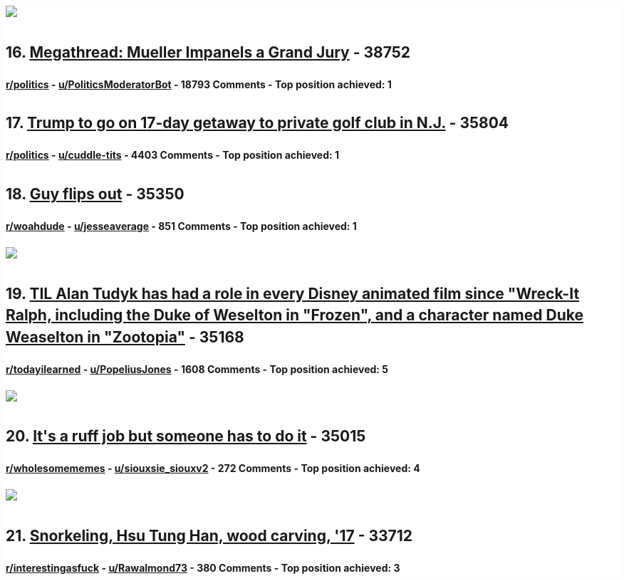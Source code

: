 <a href="https://www.theguardian.com/lifeandstyle/shortcuts/2017/jan/20/is-nutella-really-that-bad-for-you"><img src="https://b.thumbs.redditmedia.com/o60dfLeh2r44E9u-AIh_eOBxAQELyvjGqS5Zw1jRJzU.jpg"></img></a>

## 16. [Megathread: Mueller Impanels a Grand Jury](http://reddit.com/r/politics/comments/6rf8bk/megathread_mueller_impanels_a_grand_jury/) - 38752
#### [r/politics](http://reddit.com/r/politics) - [u/PoliticsModeratorBot](http://reddit.com/u/PoliticsModeratorBot) - 18793 Comments - Top position achieved: 1

## 17. [Trump to go on 17-day getaway to private golf club in N.J.](http://reddit.com/r/politics/comments/6rblg6/trump_to_go_on_17day_getaway_to_private_golf_club/) - 35804
#### [r/politics](http://reddit.com/r/politics) - [u/cuddle-tits](http://reddit.com/u/cuddle-tits) - 4403 Comments - Top position achieved: 1

## 18. [Guy flips out](http://reddit.com/r/woahdude/comments/6r9tf3/guy_flips_out/) - 35350
#### [r/woahdude](http://reddit.com/r/woahdude) - [u/jesseaverage](http://reddit.com/u/jesseaverage) - 851 Comments - Top position achieved: 1

<a href="https://i.imgur.com/kvF1lOk.gifv"><img src="https://b.thumbs.redditmedia.com/L1rGwDFniarlc5sdrY9VO7nVU6PJQ-0iKsHGtRkTgUI.jpg"></img></a>

## 19. [TIL Alan Tudyk has had a role in every Disney animated film since "Wreck-It Ralph, including the Duke of Weselton in "Frozen", and a character named Duke Weaselton in "Zootopia"](http://reddit.com/r/todayilearned/comments/6rbs8x/til_alan_tudyk_has_had_a_role_in_every_disney/) - 35168
#### [r/todayilearned](http://reddit.com/r/todayilearned) - [u/PopeliusJones](http://reddit.com/u/PopeliusJones) - 1608 Comments - Top position achieved: 5

<a href="http://disney.wikia.com/wiki/Alan_Tudyk"><img src="https://b.thumbs.redditmedia.com/IhTYebpB6furk8ENef4vDZHjOdTGGk0Gfr-zpQZBSdM.jpg"></img></a>

## 20. [It's a ruff job but someone has to do it](http://reddit.com/r/wholesomememes/comments/6rc9lr/its_a_ruff_job_but_someone_has_to_do_it/) - 35015
#### [r/wholesomememes](http://reddit.com/r/wholesomememes) - [u/siouxsie_siouxv2](http://reddit.com/u/siouxsie_siouxv2) - 272 Comments - Top position achieved: 4

<a href="https://i.redd.it/kc6gkav7yidz.jpg"><img src="https://a.thumbs.redditmedia.com/vB3fNBbuzXo4csmHFLJwuRdq7XXmk10z30PZYLYpHy4.jpg"></img></a>

## 21. [Snorkeling, Hsu Tung Han, wood carving, '17](http://reddit.com/r/interestingasfuck/comments/6rdi70/snorkeling_hsu_tung_han_wood_carving_17/) - 33712
#### [r/interestingasfuck](http://reddit.com/r/interestingasfuck) - [u/Rawalmond73](http://reddit.com/u/Rawalmond73) - 380 Comments - Top position achieved: 3

